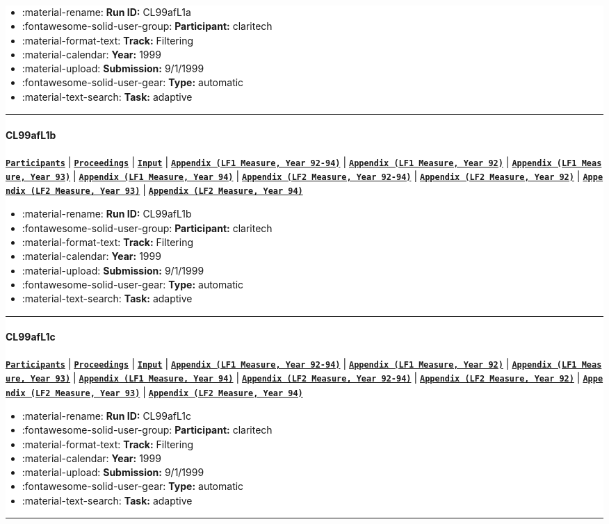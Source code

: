 - :material-rename: **Run ID:** CL99afL1a 
- :fontawesome-solid-user-group: **Participant:** claritech 
- :material-format-text: **Track:** Filtering 
- :material-calendar: **Year:** 1999 
- :material-upload: **Submission:** 9/1/1999 
- :fontawesome-solid-user-gear: **Type:** automatic 
- :material-text-search: **Task:** adaptive 

---
#### CL99afL1b 
[**`Participants`**](./participants.md#claritech) | [**`Proceedings`**](./proceedings.md#optimization-in-clarit-trec-8-adaptive-filtering) | [**`Input`**](https://trec.nist.gov/results/trec8/trec8.results.input/tracks/filtering/input.CL99afL1b.gz) | [**`Appendix (LF1 Measure, Year 92-94)`**](https://trec.nist.gov/pubs/trec8/appendices/A/filtering_results/adapt.LF1.92-94.pdf) | [**`Appendix (LF1 Measure, Year 92)`**](https://trec.nist.gov/pubs/trec8/appendices/A/filtering_results/adapt.LF1.92.pdf) | [**`Appendix (LF1 Measure, Year 93)`**](https://trec.nist.gov/pubs/trec8/appendices/A/filtering_results/adapt.LF1.93.pdf) | [**`Appendix (LF1 Measure, Year 94)`**](https://trec.nist.gov/pubs/trec8/appendices/A/filtering_results/adapt.LF1.94.pdf) | [**`Appendix (LF2 Measure, Year 92-94)`**](https://trec.nist.gov/pubs/trec8/appendices/A/filtering_results/adapt.LF2.92-94.pdf) | [**`Appendix (LF2 Measure, Year 92)`**](https://trec.nist.gov/pubs/trec8/appendices/A/filtering_results/adapt.LF2.92.pdf) | [**`Appendix (LF2 Measure, Year 93)`**](https://trec.nist.gov/pubs/trec8/appendices/A/filtering_results/adapt.LF2.93.pdf) | [**`Appendix (LF2 Measure, Year 94)`**](https://trec.nist.gov/pubs/trec8/appendices/A/filtering_results/adapt.LF2.94.pdf) 

- :material-rename: **Run ID:** CL99afL1b 
- :fontawesome-solid-user-group: **Participant:** claritech 
- :material-format-text: **Track:** Filtering 
- :material-calendar: **Year:** 1999 
- :material-upload: **Submission:** 9/1/1999 
- :fontawesome-solid-user-gear: **Type:** automatic 
- :material-text-search: **Task:** adaptive 

---
#### CL99afL1c 
[**`Participants`**](./participants.md#claritech) | [**`Proceedings`**](./proceedings.md#optimization-in-clarit-trec-8-adaptive-filtering) | [**`Input`**](https://trec.nist.gov/results/trec8/trec8.results.input/tracks/filtering/input.CL99afL1c.gz) | [**`Appendix (LF1 Measure, Year 92-94)`**](https://trec.nist.gov/pubs/trec8/appendices/A/filtering_results/adapt.LF1.92-94.pdf) | [**`Appendix (LF1 Measure, Year 92)`**](https://trec.nist.gov/pubs/trec8/appendices/A/filtering_results/adapt.LF1.92.pdf) | [**`Appendix (LF1 Measure, Year 93)`**](https://trec.nist.gov/pubs/trec8/appendices/A/filtering_results/adapt.LF1.93.pdf) | [**`Appendix (LF1 Measure, Year 94)`**](https://trec.nist.gov/pubs/trec8/appendices/A/filtering_results/adapt.LF1.94.pdf) | [**`Appendix (LF2 Measure, Year 92-94)`**](https://trec.nist.gov/pubs/trec8/appendices/A/filtering_results/adapt.LF2.92-94.pdf) | [**`Appendix (LF2 Measure, Year 92)`**](https://trec.nist.gov/pubs/trec8/appendices/A/filtering_results/adapt.LF2.92.pdf) | [**`Appendix (LF2 Measure, Year 93)`**](https://trec.nist.gov/pubs/trec8/appendices/A/filtering_results/adapt.LF2.93.pdf) | [**`Appendix (LF2 Measure, Year 94)`**](https://trec.nist.gov/pubs/trec8/appendices/A/filtering_results/adapt.LF2.94.pdf) 

- :material-rename: **Run ID:** CL99afL1c 
- :fontawesome-solid-user-group: **Participant:** claritech 
- :material-format-text: **Track:** Filtering 
- :material-calendar: **Year:** 1999 
- :material-upload: **Submission:** 9/1/1999 
- :fontawesome-solid-user-gear: **Type:** automatic 
- :material-text-search: **Task:** adaptive 

---